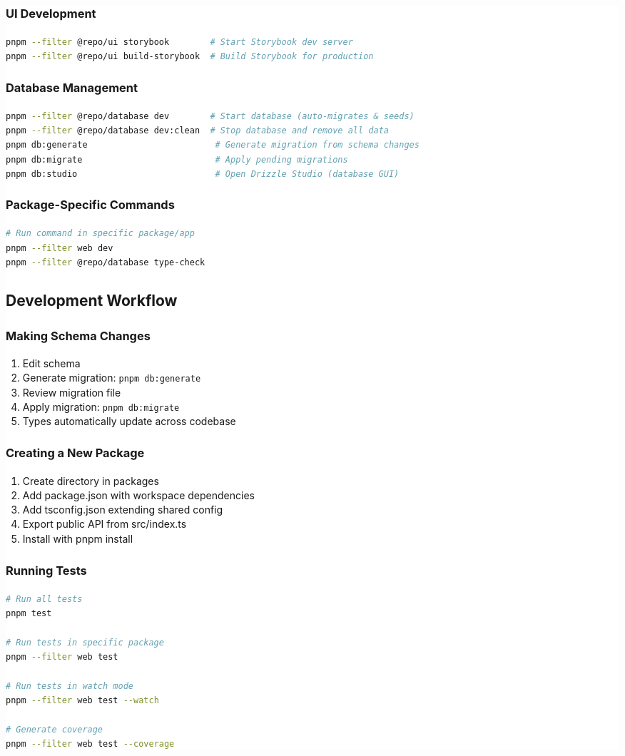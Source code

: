 ### UI Development

```bash
pnpm --filter @repo/ui storybook        # Start Storybook dev server
pnpm --filter @repo/ui build-storybook  # Build Storybook for production
```

### Database Management

```bash
pnpm --filter @repo/database dev        # Start database (auto-migrates & seeds)
pnpm --filter @repo/database dev:clean  # Stop database and remove all data
pnpm db:generate                         # Generate migration from schema changes
pnpm db:migrate                          # Apply pending migrations
pnpm db:studio                           # Open Drizzle Studio (database GUI)
```

### Package-Specific Commands

```bash
# Run command in specific package/app
pnpm --filter web dev
pnpm --filter @repo/database type-check
```

## Development Workflow

### Making Schema Changes

1. Edit schema
2. Generate migration: `pnpm db:generate`
3. Review migration file
4. Apply migration: `pnpm db:migrate`
5. Types automatically update across codebase

### Creating a New Package

1. Create directory in packages
2. Add package.json with workspace dependencies
3. Add tsconfig.json extending shared config
4. Export public API from src/index.ts
5. Install with pnpm install

### Running Tests

```bash
# Run all tests
pnpm test

# Run tests in specific package
pnpm --filter web test

# Run tests in watch mode
pnpm --filter web test --watch

# Generate coverage
pnpm --filter web test --coverage
```
